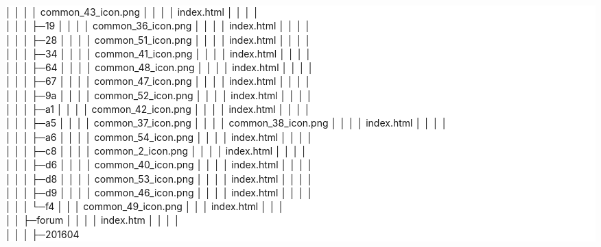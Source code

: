 │  │  │  │      common_43_icon.png
│  │  │  │      index.html
│  │  │  │      
│  │  │  ├─19
│  │  │  │      common_36_icon.png
│  │  │  │      index.html
│  │  │  │      
│  │  │  ├─28
│  │  │  │      common_51_icon.png
│  │  │  │      index.html
│  │  │  │      
│  │  │  ├─34
│  │  │  │      common_41_icon.png
│  │  │  │      index.html
│  │  │  │      
│  │  │  ├─64
│  │  │  │      common_48_icon.png
│  │  │  │      index.html
│  │  │  │      
│  │  │  ├─67
│  │  │  │      common_47_icon.png
│  │  │  │      index.html
│  │  │  │      
│  │  │  ├─9a
│  │  │  │      common_52_icon.png
│  │  │  │      index.html
│  │  │  │      
│  │  │  ├─a1
│  │  │  │      common_42_icon.png
│  │  │  │      index.html
│  │  │  │      
│  │  │  ├─a5
│  │  │  │      common_37_icon.png
│  │  │  │      common_38_icon.png
│  │  │  │      index.html
│  │  │  │      
│  │  │  ├─a6
│  │  │  │      common_54_icon.png
│  │  │  │      index.html
│  │  │  │      
│  │  │  ├─c8
│  │  │  │      common_2_icon.png
│  │  │  │      index.html
│  │  │  │      
│  │  │  ├─d6
│  │  │  │      common_40_icon.png
│  │  │  │      index.html
│  │  │  │      
│  │  │  ├─d8
│  │  │  │      common_53_icon.png
│  │  │  │      index.html
│  │  │  │      
│  │  │  ├─d9
│  │  │  │      common_46_icon.png
│  │  │  │      index.html
│  │  │  │      
│  │  │  └─f4
│  │  │          common_49_icon.png
│  │  │          index.html
│  │  │          
│  │  ├─forum
│  │  │  │  index.htm
│  │  │  │  
│  │  │  ├─201604